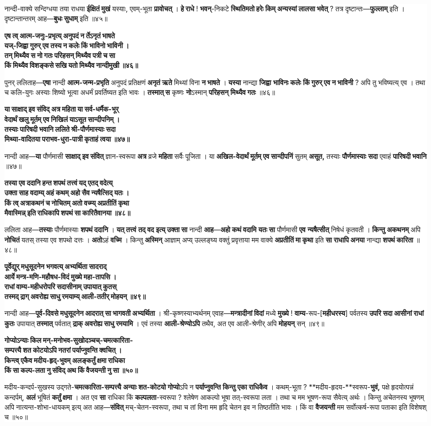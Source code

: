 नान्दी-वाक्ये सन्दिग्धया तया राधया **ईक्षितं मुखं** यस्याः, एवम्-भूता **प्रावोचत्** । **हे राधे** ! **भवन्**-निकटे **स्थितिमतो हरेः किम् अन्यस्यां लालसा भवेत्** ? तत्र दृष्टान्तः—**फुल्लाम्** इति । दृष्टान्तान्तरम् आह—**बुधः सुधाम्** इति ॥४५॥

**एष त्व् आत्म-जनुः-प्रभृत्य् अनुपदं न र्तेऽनृतं भाषते  
यज्-जिह्वा गुरुर् एव तस्य न कलेः किं भाविनो भाविनी ।  
तन् मिथ्यैव स नो गतः परिहसन् मिथ्यैव पत्री च सा  
किं मिथ्यैव विशङ्कसे सखि यतो मिथ्यैव नान्दीमुखी ॥४६॥**

पुनर् ललिताह—**एषा** नान्दी **आत्म-जन्म-प्रभृति** अनुपदं प्रतिक्षणं **अनृतं ऋते** मिथ्यां विना **न भाषते** । **यस्या** नान्द्या **जिह्वा** **भाविनः कलेः** **किं गुरुर् एव न भाविनी** ? अपि तु भविष्यत्य् एव । तथा च कलि-युगः अस्याः शिष्यो भूत्वा अधर्मं प्रवर्तिष्यत इति भावः । **तस्मात् स** कृष्णः **नो**ऽस्मान् **परिहसन्** **मिथ्यैव गतः** ॥४६॥

**या साक्षाद् इव संविद् अत्र महिता या सर्व-धर्मैक-भूर्  
वेदार्थं खलु मूर्तम् एव निखिलं याऽसूत सान्दीपनिम् ।  
तस्याः पारिषदी भवानि ललिते श्री-पौर्णमास्याः सदा  
मिथ्या-वादितया पराभव-धुरा-पात्री कृताहं त्वया ॥४७॥**

नान्दी आह—**या** पौर्णमासी **साक्षाद् इव संवित्** ज्ञान-स्वरूपा **अत्र** व्रजे **महिता** सर्वैः पूजिता । या **अखिल-वेदार्थं मूर्तम् एव सान्दीपनिं** सुतम् **असूत,** तस्याः **पौर्णमास्याः** **सदा** एवाहं **पारिषदी भवानि** ॥४७॥

**तस्या एव ददानि हन्त शपथं तत्त्वं यद् एतद् वदेत्य्  
उक्ता साह वदाम्य् अहं कथम् अहो सैव न्यषैत्सिद् यतः ।  
किं त्व् अत्राकथनं च नोचितम् अतो वच्म्य् अप्रतीतिं कृथा  
मैवास्मिन्न् इति राधिकापि शपथं सा कारितैवानया ॥४८॥**

ललिता आह—**तस्याः** पौर्णमास्याः **शपथं ददानि** । **यत् तत्त्वं** **तद् वद** **इत्य् उक्ता सा** नान्दी **आह**—**अहो कथं वदामि** **यतः सा** पौर्णमासी **एव** **न्यषैत्सीत्** निषेधं कृतवती । **किन्तु** **अकथनम्** अपि **नोचितं** यतस् तस्या एव शपथो दत्तः । **अतो**ऽहं **वच्मि** । किन्तु **अस्मिन्** आज्ञाम् अप्य् उल्लङ्घ्य वक्तुं प्रवृत्ताया मम वाक्ये **अप्रतीतिं मा कृथा** इति **सा** **राधापि अनया** नान्द्या **शपथं कारिता** ॥४८॥

**पूर्वेद्युर् मधुसूदनेन भगवत्य् अभ्यर्थिता सादराद्  
आर्ये मन्त्र-मणि-महौषध-विदं मुख्ये महा-तापसि ।  
राधां वाम्य-महीधरोपरि सदासीनाम् उपायात् कुतस्  
तस्मद् द्राग् अवरोह्य साधु रमयाम्य् आली-ततीर् मोहयन् ॥४९॥**

नान्दी आह—**पूर्व-दिवसे मधुसूदनेन आदरात् **सा** भागवती अभ्यर्थिता** । श्री-कृष्णस्याभ्यर्थनम् एवाह—**मन्त्रादीनां विदां** मध्ये **मुख्ये** ! **वाम्य**-रूप-[**महीधरस्य**] पर्वतस्य **उपरि सदा आसीनां राधां कुतः** उपायात् **तस्मात्** पर्वतात् **द्राक् अवरोह्य साधु रमयामि** । एवं तस्या **आली-श्रेण्योऽपि** तथैव, अत एव आली-श्रेणीर् अपि **मोहयन्** सन् ॥४९॥

**गोप्योऽन्याः किल मन्-मनोभव-सुखोदञ्चच्-चमत्कारिता-  
सम्पत्त्यै शत कोटयोऽपि नतरां पर्याप्नुवन्ति क्वचित् ।  
किन्त्व् एकैव मदीय-हृद्-भुवम् अलङ्कर्तुं क्षमा राधिका  
किं सा कल्प-लता नु संविद् अथ किं वैजयन्ती नु सा ॥५०॥**

मदीय-कन्दर्प-सुखस्य उद्गते-**चमत्कारिता-सम्पत्त्यै** **अन्याः शत-कोटयो गोप्यो**ऽपि न **पर्याप्नुवन्ति** **किन्तु** **एका राधिकैव** । कथम्-भूता ? **मदीय-हृदय-**स्वरूप-**भुवं,** पक्षे हृदयोत्पन्नं कन्दर्पम्, **अलं** भूषितं **कर्तुं क्षमा** । अत एव **सा** राधिका किं **कल्पलता**-स्वरूपा ? श्लेषेण आकल्पो भूषा तत्-स्वरूपा लता । तथा च मम भूषण-रूपा सैवेत्य् अर्थः । किन्तु अचेतनस्य भूषणम् अपि नात्यन्त-शोभा-धायकम् इत्य् अत आह—**संवित्** मच्-चेतन-स्वरूपा, तथा च तां विना मम हृदि चेतन इव न तिष्ठतीति भावः । किं वा **वैजयन्ती** मम सर्वोत्कर्ष-रूपा पताका इति विशेषश् च ॥५०॥
